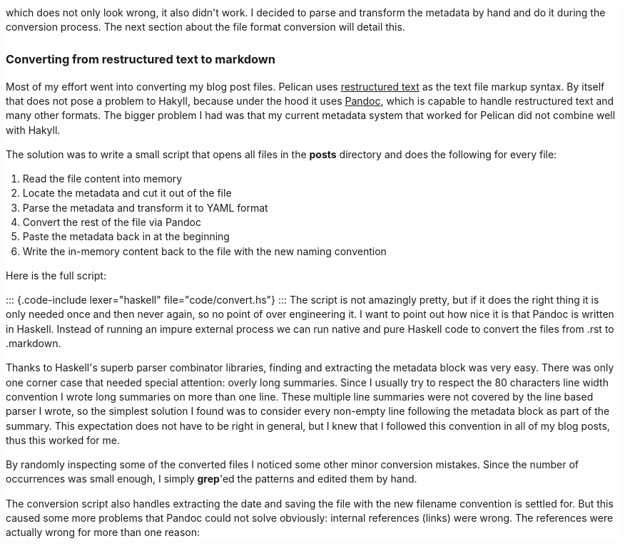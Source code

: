 ```md
```

which does not only look wrong, it also didn't work. I decided to parse and
transform the metadata by hand and do it during the conversion process. The
next section about the file format conversion will detail this.

### Converting from restructured text to markdown

Most of my effort went into converting my blog post files. Pelican uses
[restructured text](http://docutils.sourceforge.net/rst.html) as the text file
markup syntax. By itself that does not pose a problem to Hakyll, because under
the hood it uses [Pandoc](https://pandoc.org/), which is capable to handle
restructured text and many other formats. The bigger problem I had was that my
current metadata system that worked for Pelican did not combine well with
Hakyll.

The solution was to write a small script that opens all files in the **posts**
directory and does the following for every file:

1. Read the file content into memory
2. Locate the metadata and cut it out of the file
3. Parse the metadata and transform it to YAML format
4. Convert the rest of the file via Pandoc
5. Paste the metadata back in at the beginning
6. Write the in-memory content back to the file with the new naming convention

Here is the full script:

::: {.code-include lexer="haskell" file="code/convert.hs"}
:::
The script is not amazingly pretty, but if it does the right thing it is only
needed once and then never again, so no point of over engineering it. I want to
point out how nice it is that Pandoc is written in Haskell. Instead of running
an impure external process we can run native and pure Haskell code to convert
the files from .rst to .markdown.

Thanks to Haskell's superb parser combinator libraries, finding and extracting
the metadata block was very easy. There was only one corner case that needed
special attention: overly long summaries. Since I usually try to respect the 80
characters line width convention I wrote long summaries on more than one line.
These multiple line summaries were not covered by the line based parser I
wrote, so the simplest solution I found was to consider every non-empty line
following the metadata block as part of the summary. This expectation does not
have to be right in general, but I knew that I followed this convention in all
of my blog posts, thus this worked for me.

By randomly inspecting some of the converted files I noticed some other minor
conversion mistakes. Since the number of occurrences was small enough, I simply
**grep**'ed the patterns and edited them by hand.

The conversion script also handles extracting the date and saving the file with
the new filename convention is settled for. But this caused some more problems
that Pandoc could not solve obviously: internal references (links) were wrong.
The references were actually wrong for more than one reason:
